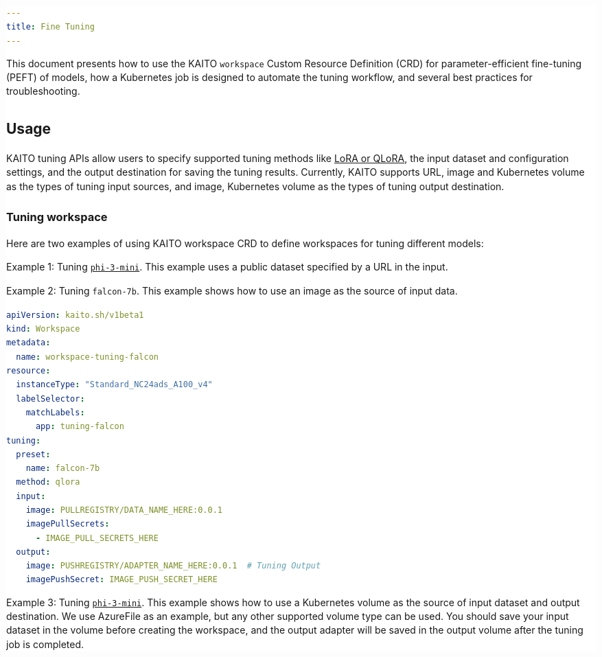 ```yaml
---
title: Fine Tuning
---
```


This document presents how to use the KAITO `workspace` Custom Resource Definition (CRD) for parameter-efficient fine-tuning (PEFT) of models, how a Kubernetes job is designed to automate the tuning workflow, and several best practices for troubleshooting.

## Usage
KAITO tuning APIs allow users to specify supported tuning methods like [LoRA or QLoRA](https://huggingface.co/docs/peft/main/en/conceptual_guides/lora), the input dataset and configuration settings, and the output destination for saving the tuning results. Currently, KAITO supports URL, image
and Kubernetes volume as the types of tuning input sources, and image, Kubernetes volume as the types of tuning output destination.


### Tuning workspace
Here are two examples of using KAITO workspace CRD to define workspaces for tuning different models:

Example 1: Tuning [`phi-3-mini`](../../../examples/fine-tuning/kaito_workspace_tuning_phi_3.yaml). This example uses a public dataset specified by a URL in the input.

Example 2: Tuning `falcon-7b`. This example shows how to use an image as the source of input data.
```yaml
apiVersion: kaito.sh/v1beta1
kind: Workspace
metadata:
  name: workspace-tuning-falcon
resource:
  instanceType: "Standard_NC24ads_A100_v4"
  labelSelector:
    matchLabels:
      app: tuning-falcon
tuning:
  preset:
    name: falcon-7b
  method: qlora
  input:
    image: PULLREGISTRY/DATA_NAME_HERE:0.0.1
    imagePullSecrets:
      - IMAGE_PULL_SECRETS_HERE
  output:
    image: PUSHREGISTRY/ADAPTER_NAME_HERE:0.0.1  # Tuning Output
    imagePushSecret: IMAGE_PUSH_SECRET_HERE

```

Example 3: Tuning [`phi-3-mini`](../../../examples/fine-tuning/kaito_workspace_tuning_phi_3_with_pvc_volume.yaml). This example shows how to use a Kubernetes volume as the source of input dataset and output destination. We use AzureFile as an example, but any other supported volume type can be used. You should save your input dataset in the volume before creating the workspace, and the output adapter will be saved in the output volume after the tuning job is completed.
